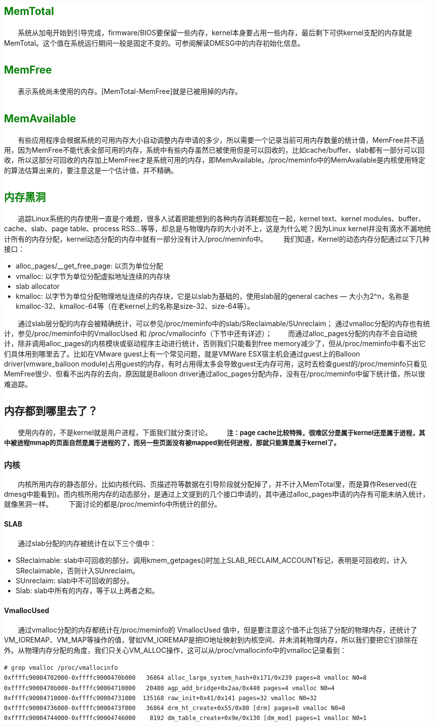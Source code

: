 </font>

## <font color=#068007>MemTotal</font>
&emsp;&emsp;系统从加电开始到引导完成，firmware/BIOS要保留一些内存，kernel本身要占用一些内存，最后剩下可供kernel支配的内存就是MemTotal。这个值在系统运行期间一般是固定不变的。可参阅解读DMESG中的内存初始化信息。
## <font color=#068007>MemFree</font>
&emsp;&emsp;表示系统尚未使用的内存。[MemTotal-MemFree]就是已被用掉的内存。
## <font color=#068007>MemAvailable</font>
&emsp;&emsp;有些应用程序会根据系统的可用内存大小自动调整内存申请的多少，所以需要一个记录当前可用内存数量的统计值，MemFree并不适用，因为MemFree不能代表全部可用的内存，系统中有些内存虽然已被使用但是可以回收的，比如cache/buffer、slab都有一部分可以回收，所以这部分可回收的内存加上MemFree才是系统可用的内存，即MemAvailable。/proc/meminfo中的MemAvailable是内核使用特定的算法估算出来的，要注意这是一个估计值，并不精确。
## <font color=#068007>内存黑洞</font>
&emsp;&emsp;追踪Linux系统的内存使用一直是个难题，很多人试着把能想到的各种内存消耗都加在一起，kernel text、kernel modules、buffer、cache、slab、page table、process RSS…等等，却总是与物理内存的大小对不上，这是为什么呢？因为Linux kernel并没有滴水不漏地统计所有的内存分配，kernel动态分配的内存中就有一部分没有计入/proc/meminfo中。
&emsp;&emsp;我们知道，Kernel的动态内存分配通过以下几种接口：
 - alloc_pages/__get_free_page: 以页为单位分配
 - vmalloc: 以字节为单位分配虚拟地址连续的内存块
 - slab allocator
 - kmalloc: 以字节为单位分配物理地址连续的内存块，它是以slab为基础的，使用slab层的general caches — 大小为2^n，名称是kmalloc-32、kmalloc-64等（在老kernel上的名称是size-32、size-64等）。

&emsp;&emsp;通过slab层分配的内存会被精确统计，可以参见/proc/meminfo中的slab/SReclaimable/SUnreclaim；
通过vmalloc分配的内存也有统计，参见/proc/meminfo中的VmallocUsed 和 /proc/vmallocinfo（下节中还有详述）；
&emsp;&emsp;而通过alloc_pages分配的内存不会自动统计，除非调用alloc_pages的内核模块或驱动程序主动进行统计，否则我们只能看到free memory减少了，但从/proc/meminfo中看不出它们具体用到哪里去了。比如在VMware guest上有一个常见问题，就是VMWare ESX宿主机会通过guest上的Balloon driver(vmware_balloon module)占用guest的内存，有时占用得太多会导致guest无内存可用，这时去检查guest的/proc/meminfo只看见MemFree很少、但看不出内存的去向，原因就是Balloon driver通过alloc_pages分配内存，没有在/proc/meminfo中留下统计值，所以很难追踪。

## 内存都到哪里去了？
&emsp;&emsp;使用内存的，不是kernel就是用户进程，下面我们就分类讨论。
<font size=2> <b>&emsp;&emsp;注：page cache比较特殊，很难区分是属于kernel还是属于进程，其中被进程mmap的页面自然是属于进程的了，而另一些页面没有被mapped到任何进程，那就只能算是属于kernel了。</b></font>

### 内核
&emsp;&emsp;内核所用内存的静态部分，比如内核代码、页描述符等数据在引导阶段就分配掉了，并不计入MemTotal里，而是算作Reserved(在dmesg中能看到)。而内核所用内存的动态部分，是通过上文提到的几个接口申请的，其中通过alloc_pages申请的内存有可能未纳入统计，就像黑洞一样。
&emsp;&emsp;下面讨论的都是/proc/meminfo中所统计的部分。

#### SLAB
&emsp;&emsp;通过slab分配的内存被统计在以下三个值中：
- SReclaimable: slab中可回收的部分。调用kmem_getpages()时加上SLAB_RECLAIM_ACCOUNT标记，表明是可回收的，计入SReclaimable，否则计入SUnreclaim。
- SUnreclaim: slab中不可回收的部分。
- Slab: slab中所有的内存，等于以上两者之和。

#### VmallocUsed
&emsp;&emsp;通过vmalloc分配的内存都统计在/proc/meminfo的 VmallocUsed 值中，但是要注意这个值不止包括了分配的物理内存，还统计了VM_IOREMAP、VM_MAP等操作的值，譬如VM_IOREMAP是把IO地址映射到内核空间、并未消耗物理内存，所以我们要把它们排除在外。从物理内存分配的角度，我们只关心VM_ALLOC操作，这可以从/proc/vmallocinfo中的vmalloc记录看到：
```shell
# grep vmalloc /proc/vmallocinfo
0xffffc90004702000-0xffffc9000470b000   36864 alloc_large_system_hash+0x171/0x239 pages=8 vmalloc N0=8
0xffffc9000470b000-0xffffc90004710000   20480 agp_add_bridge+0x2aa/0x440 pages=4 vmalloc N0=4
0xffffc90004710000-0xffffc90004731000  135168 raw_init+0x41/0x141 pages=32 vmalloc N0=32
0xffffc90004736000-0xffffc9000473f000   36864 drm_ht_create+0x55/0x80 [drm] pages=8 vmalloc N0=8
0xffffc90004744000-0xffffc90004746000    8192 dm_table_create+0x9e/0x130 [dm_mod] pages=1 vmalloc N0=1
```